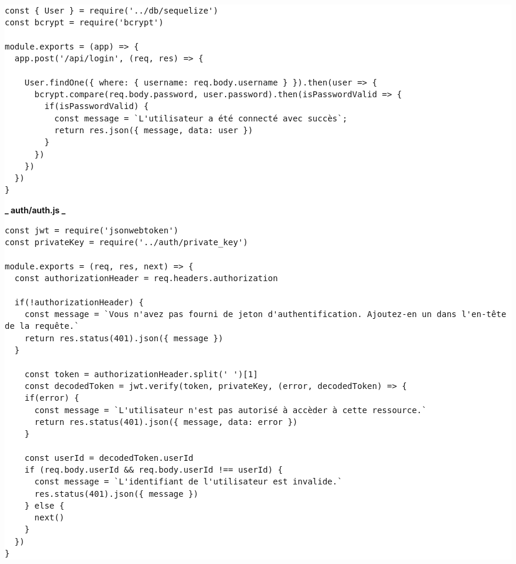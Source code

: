 <pre class="brush: jscript; title: ; notranslate" title="">const { User } = require('../db/sequelize')
const bcrypt = require('bcrypt')

module.exports = (app) => {
  app.post('/api/login', (req, res) => {

    User.findOne({ where: { username: req.body.username } }).then(user => {
      bcrypt.compare(req.body.password, user.password).then(isPasswordValid => {
        if(isPasswordValid) {
          const message = `L'utilisateur a été connecté avec succès`;
          return res.json({ message, data: user })
        }
      })
    })
  })
}
</pre>

</div>

**_ auth/auth.js _**

<div class="wp-block-syntaxhighlighter-code ">

<pre class="brush: jscript; title: ; notranslate" title="">const jwt = require('jsonwebtoken')
const privateKey = require('../auth/private_key')

module.exports = (req, res, next) => {
  const authorizationHeader = req.headers.authorization

  if(!authorizationHeader) {
    const message = `Vous n'avez pas fourni de jeton d'authentification. Ajoutez-en un dans l'en-tête de la requête.`
    return res.status(401).json({ message })
  }

    const token = authorizationHeader.split(' ')[1]
    const decodedToken = jwt.verify(token, privateKey, (error, decodedToken) => {
    if(error) {
      const message = `L'utilisateur n'est pas autorisé à accèder à cette ressource.`
      return res.status(401).json({ message, data: error })
    }

    const userId = decodedToken.userId
    if (req.body.userId && req.body.userId !== userId) {
      const message = `L'identifiant de l'utilisateur est invalide.`
      res.status(401).json({ message })
    } else {
      next()
    }
  })
}
</pre>

</div>
